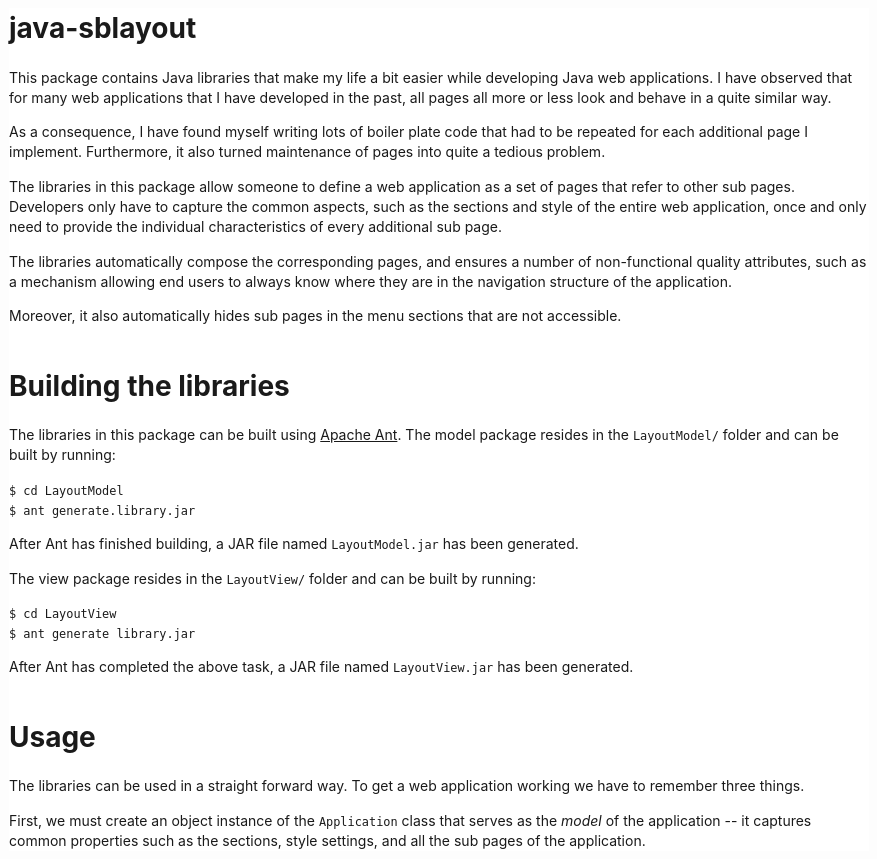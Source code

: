 java-sblayout
=============
This package contains Java libraries that make my life a bit easier while
developing Java web applications. I have observed that for many web applications
that I have developed in the past, all pages all more or less look and behave in
a quite similar way.

As a consequence, I have found myself writing lots of boiler plate code that
had to be repeated for each additional page I implement. Furthermore, it also
turned maintenance of pages into quite a tedious problem.

The libraries in this package allow someone to define a web application as a set
of pages that refer to other sub pages. Developers only have to capture the
common aspects, such as the sections and style of the entire web application,
once and only need to provide the individual characteristics of every additional
sub page.

The libraries automatically compose the corresponding pages, and ensures a number
of non-functional quality attributes, such as a mechanism allowing end users to
always know where they are in the navigation structure of the application.

Moreover, it also automatically hides sub pages in the menu sections that are
not accessible.

Building the libraries
======================
The libraries in this package can be built using
[Apache Ant](http://ant.apache.org). The model package resides in the
`LayoutModel/` folder and can be built by running:

```bash
$ cd LayoutModel
$ ant generate.library.jar
```

After Ant has finished building, a JAR file named `LayoutModel.jar` has been
generated.

The view package resides in the `LayoutView/` folder and can be built by
running:

```bash
$ cd LayoutView
$ ant generate library.jar
```

After Ant has completed the above task, a JAR file named `LayoutView.jar` has
been generated.

Usage
=====
The libraries can be used in a straight forward way. To get a web application
working we have to remember three things.

First, we must create an object instance of the `Application` class that serves
as the _model_ of the application -- it captures common properties such as the
sections, style settings, and all the sub pages of the application.
